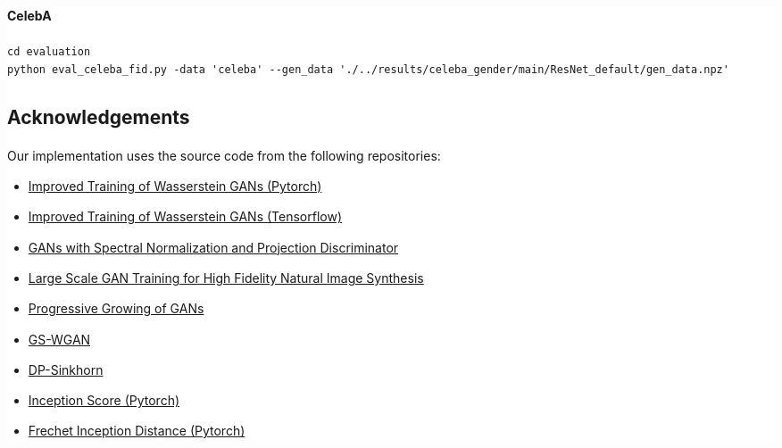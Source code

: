 #### CelebA
```FID-celeba
cd evaluation
python eval_celeba_fid.py -data 'celeba' --gen_data './../results/celeba_gender/main/ResNet_default/gen_data.npz' 
```

## Acknowledgements

Our implementation uses the source code from the following repositories:

* [Improved Training of Wasserstein GANs (Pytorch)](https://github.com/caogang/wgan-gp.git)

* [Improved Training of Wasserstein GANs (Tensorflow)](https://github.com/igul222/improved_wgan_training)

* [GANs with Spectral Normalization and Projection Discriminator](https://github.com/pfnet-research/sngan_projection)

* [Large Scale GAN Training for High Fidelity Natural Image Synthesis](https://github.com/ajbrock/BigGAN-PyTorch.git)

* [Progressive Growing of GANs](https://github.com/tkarras/progressive_growing_of_gans.git)

* [GS-WGAN](https://github.com/DingfanChen/GS-WGAN)

* [DP-Sinkhorn](https://github.com/nv-tlabs/DP-Sinkhorn_code/tree/main/src/data)

* [Inception Score (Pytorch)](https://github.com/sbarratt/inception-score-pytorch/blob/master/inception_score.py)

* [Frechet Inception Distance (Pytorch)](https://github.com/mseitzer/pytorch-fid)

